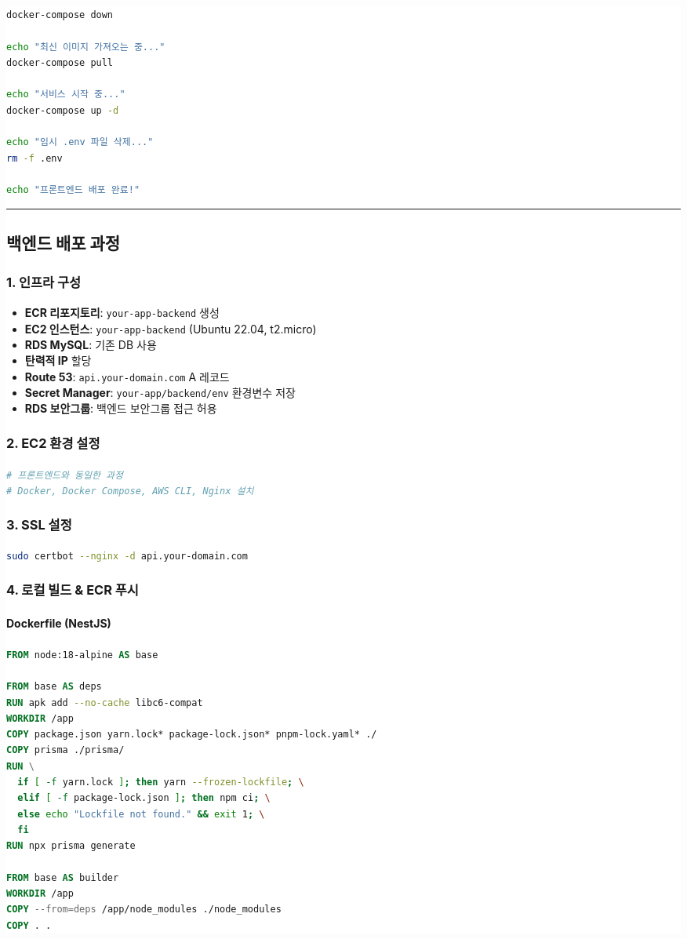 ```bash
docker-compose down

echo "최신 이미지 가져오는 중..."
docker-compose pull

echo "서비스 시작 중..."
docker-compose up -d

echo "임시 .env 파일 삭제..."
rm -f .env

echo "프론트엔드 배포 완료!"
```

---

## 백엔드 배포 과정

### 1. 인프라 구성

- **ECR 리포지토리**: `your-app-backend` 생성
- **EC2 인스턴스**: `your-app-backend` (Ubuntu 22.04, t2.micro)
- **RDS MySQL**: 기존 DB 사용
- **탄력적 IP** 할당
- **Route 53**: `api.your-domain.com` A 레코드
- **Secret Manager**: `your-app/backend/env` 환경변수 저장
- **RDS 보안그룹**: 백엔드 보안그룹 접근 허용

### 2. EC2 환경 설정

```bash
# 프론트엔드와 동일한 과정
# Docker, Docker Compose, AWS CLI, Nginx 설치
```

### 3. SSL 설정

```bash
sudo certbot --nginx -d api.your-domain.com
```

### 4. 로컬 빌드 & ECR 푸시

#### Dockerfile (NestJS)

```dockerfile
FROM node:18-alpine AS base

FROM base AS deps
RUN apk add --no-cache libc6-compat
WORKDIR /app
COPY package.json yarn.lock* package-lock.json* pnpm-lock.yaml* ./
COPY prisma ./prisma/
RUN \
  if [ -f yarn.lock ]; then yarn --frozen-lockfile; \
  elif [ -f package-lock.json ]; then npm ci; \
  else echo "Lockfile not found." && exit 1; \
  fi
RUN npx prisma generate

FROM base AS builder
WORKDIR /app
COPY --from=deps /app/node_modules ./node_modules
COPY . .
```